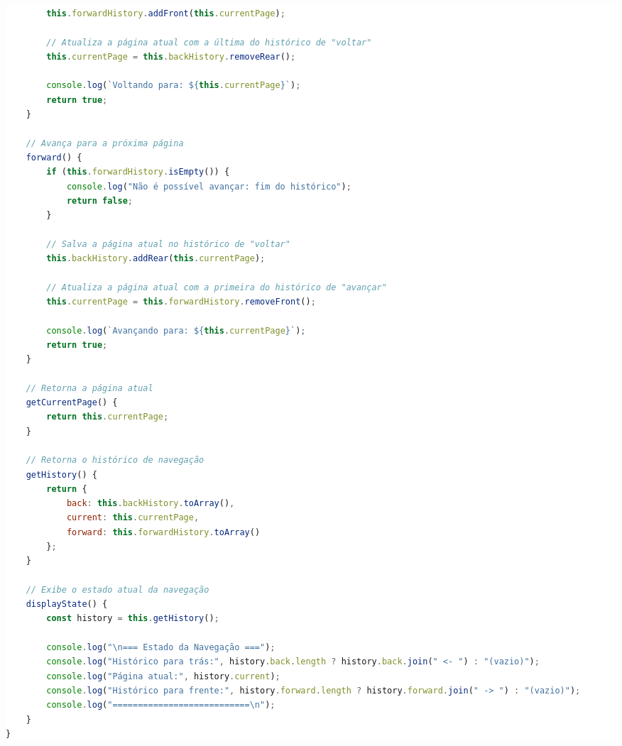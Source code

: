 ```javascript
        this.forwardHistory.addFront(this.currentPage);
        
        // Atualiza a página atual com a última do histórico de "voltar"
        this.currentPage = this.backHistory.removeRear();
        
        console.log(`Voltando para: ${this.currentPage}`);
        return true;
    }
    
    // Avança para a próxima página
    forward() {
        if (this.forwardHistory.isEmpty()) {
            console.log("Não é possível avançar: fim do histórico");
            return false;
        }
        
        // Salva a página atual no histórico de "voltar"
        this.backHistory.addRear(this.currentPage);
        
        // Atualiza a página atual com a primeira do histórico de "avançar"
        this.currentPage = this.forwardHistory.removeFront();
        
        console.log(`Avançando para: ${this.currentPage}`);
        return true;
    }
    
    // Retorna a página atual
    getCurrentPage() {
        return this.currentPage;
    }
    
    // Retorna o histórico de navegação
    getHistory() {
        return {
            back: this.backHistory.toArray(),
            current: this.currentPage,
            forward: this.forwardHistory.toArray()
        };
    }
    
    // Exibe o estado atual da navegação
    displayState() {
        const history = this.getHistory();
        
        console.log("\n=== Estado da Navegação ===");
        console.log("Histórico para trás:", history.back.length ? history.back.join(" <- ") : "(vazio)");
        console.log("Página atual:", history.current);
        console.log("Histórico para frente:", history.forward.length ? history.forward.join(" -> ") : "(vazio)");
        console.log("===========================\n");
    }
}
```
